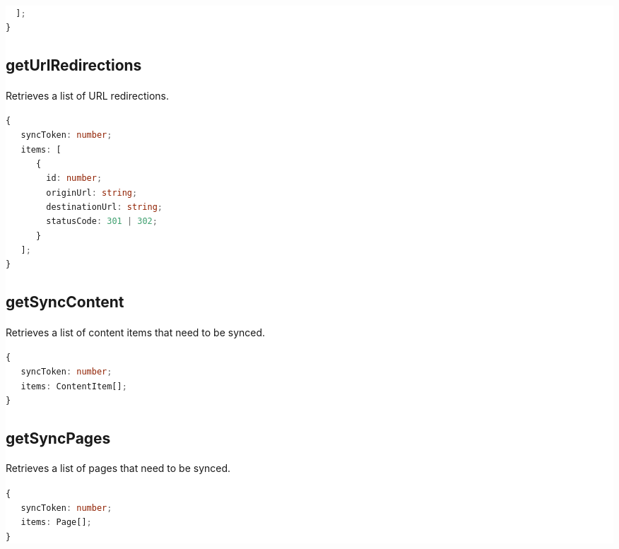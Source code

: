 ```typescript
  ];
}
```

## getUrlRedirections
Retrieves a list of URL redirections.

```typescript
{
   syncToken: number;
   items: [
      {
        id: number;
        originUrl: string;
        destinationUrl: string;
        statusCode: 301 | 302;
      }
   ];
}
```

## getSyncContent
Retrieves a list of content items that need to be synced.

```typescript
{
   syncToken: number;
   items: ContentItem[];
}
```

## getSyncPages
Retrieves a list of pages that need to be synced.

```typescript
{
   syncToken: number;
   items: Page[];
}
```
